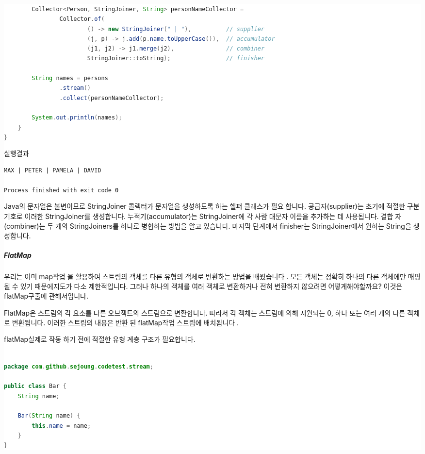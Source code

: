 ```java
        Collector<Person, StringJoiner, String> personNameCollector =
                Collector.of(
                        () -> new StringJoiner(" | "),          // supplier
                        (j, p) -> j.add(p.name.toUpperCase()),  // accumulator
                        (j1, j2) -> j1.merge(j2),               // combiner
                        StringJoiner::toString);                // finisher

        String names = persons
                .stream()
                .collect(personNameCollector);

        System.out.println(names);
    }
}


```
실행결과
```
MAX | PETER | PAMELA | DAVID

Process finished with exit code 0
```
Java의 문자열은 불변이므로 StringJoiner 콜렉터가 문자열을 생성하도록 하는 헬퍼 클래스가 필요 합니다. 
공급자(supplier)는 초기에 적절한 구분 기호로 이러한 StringJoiner를 생성합니다. 
누적기(accumulator)는 StringJoiner에 각 사람 대문자 이름을 추가하는 데 사용됩니다. 
결합 자 (combiner)는 두 개의 StringJoiners를 하나로 병합하는 방법을 알고 있습니다.
마지막 단계에서 finisher는 StringJoiner에서 원하는 String을 생성합니다.

##### FlatMap

우리는 이미 map작업 을 활용하여 스트림의 객체를 다른 유형의 객체로 변환하는 방법을 배웠습니다 . 
모든 객체는 정확히 하나의 다른 객체에만 매핑 될 수 있기 때문에지도가 다소 제한적입니다. 
그러나 하나의 객체를 여러 객체로 변환하거나 전혀 변환하지 않으려면 어떻게해야할까요? 
이것은 flatMap구출에 관해서입니다.

FlatMap은 스트림의 각 요소를 다른 오브젝트의 스트림으로 변환합니다. 
따라서 각 객체는 스트림에 의해 지원되는 0, 하나 또는 여러 개의 다른 객체로 변환됩니다.
이러한 스트림의 내용은 반환 된 flatMap작업 스트림에 배치됩니다 .

flatMap실제로 작동 하기 전에 적절한 유형 계층 구조가 필요합니다.

```java

package com.github.sejoung.codetest.stream;

public class Bar {
    String name;

    Bar(String name) {
        this.name = name;
    }
}


```
